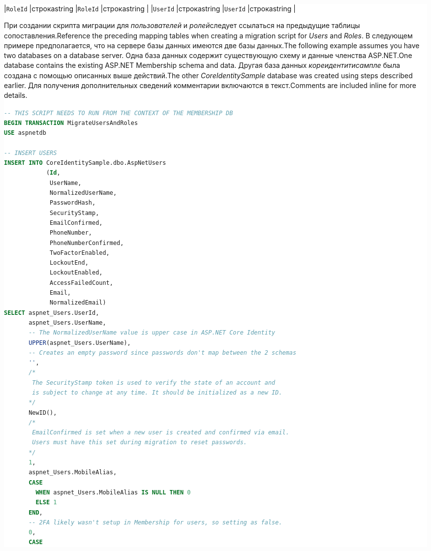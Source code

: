 |`RoleId`                 |<span data-ttu-id="1004b-196">строка</span><span class="sxs-lookup"><span data-stu-id="1004b-196">string</span></span>    |`RoleId`      |<span data-ttu-id="1004b-197">строка</span><span class="sxs-lookup"><span data-stu-id="1004b-197">string</span></span>                     |
|`UserId`                 |<span data-ttu-id="1004b-198">строка</span><span class="sxs-lookup"><span data-stu-id="1004b-198">string</span></span>    |`UserId`      |<span data-ttu-id="1004b-199">строка</span><span class="sxs-lookup"><span data-stu-id="1004b-199">string</span></span>                     |

<span data-ttu-id="1004b-200">При создании скрипта миграции для *пользователей* и *ролей*следует ссылаться на предыдущие таблицы сопоставления.</span><span class="sxs-lookup"><span data-stu-id="1004b-200">Reference the preceding mapping tables when creating a migration script for *Users* and *Roles*.</span></span> <span data-ttu-id="1004b-201">В следующем примере предполагается, что на сервере базы данных имеются две базы данных.</span><span class="sxs-lookup"><span data-stu-id="1004b-201">The following example assumes you have two databases on a database server.</span></span> <span data-ttu-id="1004b-202">Одна база данных содержит существующую схему и данные членства ASP.NET.</span><span class="sxs-lookup"><span data-stu-id="1004b-202">One database contains the existing ASP.NET Membership schema and data.</span></span> <span data-ttu-id="1004b-203">Другая база данных *кореидентитисампле* была создана с помощью описанных выше действий.</span><span class="sxs-lookup"><span data-stu-id="1004b-203">The other *CoreIdentitySample* database was created using steps described earlier.</span></span> <span data-ttu-id="1004b-204">Для получения дополнительных сведений комментарии включаются в текст.</span><span class="sxs-lookup"><span data-stu-id="1004b-204">Comments are included inline for more details.</span></span>

```sql
-- THIS SCRIPT NEEDS TO RUN FROM THE CONTEXT OF THE MEMBERSHIP DB
BEGIN TRANSACTION MigrateUsersAndRoles
USE aspnetdb

-- INSERT USERS
INSERT INTO CoreIdentitySample.dbo.AspNetUsers
            (Id,
             UserName,
             NormalizedUserName,
             PasswordHash,
             SecurityStamp,
             EmailConfirmed,
             PhoneNumber,
             PhoneNumberConfirmed,
             TwoFactorEnabled,
             LockoutEnd,
             LockoutEnabled,
             AccessFailedCount,
             Email,
             NormalizedEmail)
SELECT aspnet_Users.UserId,
       aspnet_Users.UserName,
       -- The NormalizedUserName value is upper case in ASP.NET Core Identity
       UPPER(aspnet_Users.UserName),
       -- Creates an empty password since passwords don't map between the 2 schemas
       '',
       /*
        The SecurityStamp token is used to verify the state of an account and
        is subject to change at any time. It should be initialized as a new ID.
       */
       NewID(),
       /*
        EmailConfirmed is set when a new user is created and confirmed via email.
        Users must have this set during migration to reset passwords.
       */
       1,
       aspnet_Users.MobileAlias,
       CASE
         WHEN aspnet_Users.MobileAlias IS NULL THEN 0
         ELSE 1
       END,
       -- 2FA likely wasn't setup in Membership for users, so setting as false.
       0,
       CASE
```